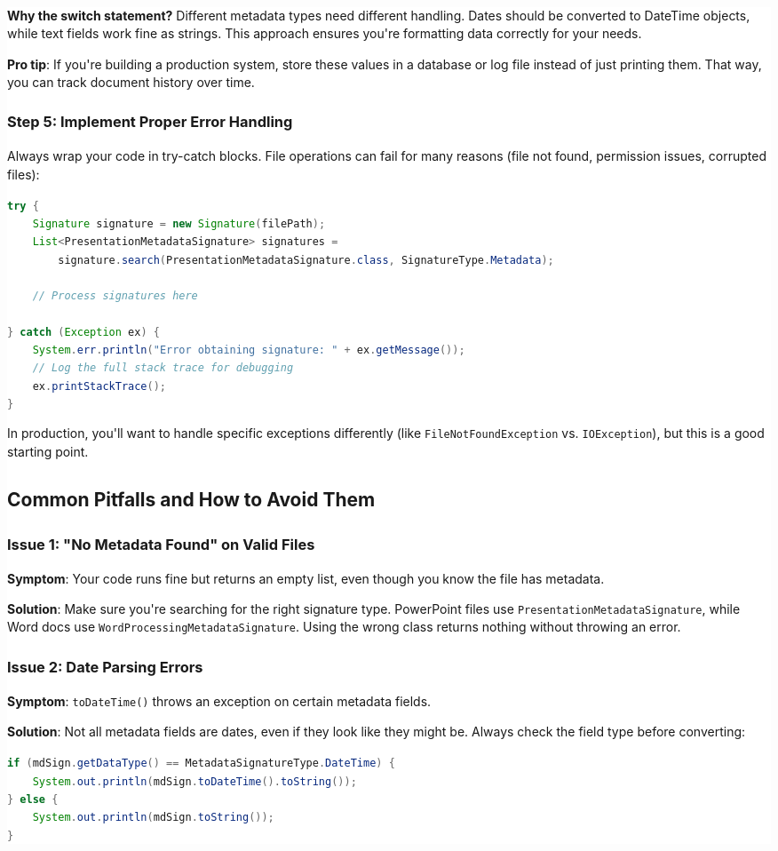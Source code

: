**Why the switch statement?** Different metadata types need different handling. Dates should be converted to DateTime objects, while text fields work fine as strings. This approach ensures you're formatting data correctly for your needs.

**Pro tip**: If you're building a production system, store these values in a database or log file instead of just printing them. That way, you can track document history over time.

### Step 5: Implement Proper Error Handling

Always wrap your code in try-catch blocks. File operations can fail for many reasons (file not found, permission issues, corrupted files):

```java
try {
    Signature signature = new Signature(filePath);
    List<PresentationMetadataSignature> signatures = 
        signature.search(PresentationMetadataSignature.class, SignatureType.Metadata);
    
    // Process signatures here
    
} catch (Exception ex) {
    System.err.println("Error obtaining signature: " + ex.getMessage());
    // Log the full stack trace for debugging
    ex.printStackTrace();
}
```

In production, you'll want to handle specific exceptions differently (like `FileNotFoundException` vs. `IOException`), but this is a good starting point.

## Common Pitfalls and How to Avoid Them

### Issue 1: "No Metadata Found" on Valid Files

**Symptom**: Your code runs fine but returns an empty list, even though you know the file has metadata.

**Solution**: Make sure you're searching for the right signature type. PowerPoint files use `PresentationMetadataSignature`, while Word docs use `WordProcessingMetadataSignature`. Using the wrong class returns nothing without throwing an error.

### Issue 2: Date Parsing Errors

**Symptom**: `toDateTime()` throws an exception on certain metadata fields.

**Solution**: Not all metadata fields are dates, even if they look like they might be. Always check the field type before converting:

```java
if (mdSign.getDataType() == MetadataSignatureType.DateTime) {
    System.out.println(mdSign.toDateTime().toString());
} else {
    System.out.println(mdSign.toString());
}
```
